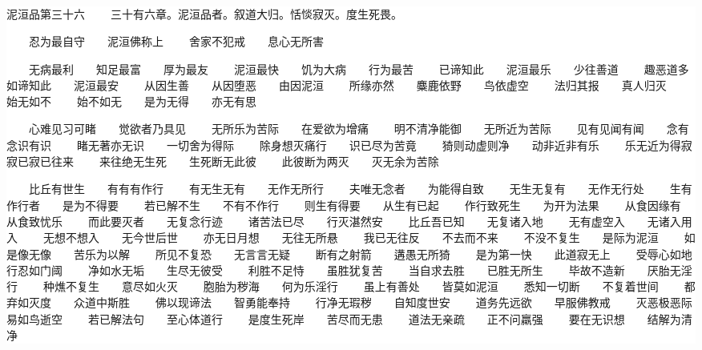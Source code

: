 泥洹品第三十六
　　三十有六章。泥洹品者。叙道大归。恬惔寂灭。度生死畏。

　　忍为最自守　　泥洹佛称上
　　舍家不犯戒　　息心无所害

　　无病最利　　知足最富　　厚为最友
　　泥洹最快　　饥为大病　　行为最苦
　　已谛知此　　泥洹最乐　　少往善道
　　趣恶道多　　如谛知此　　泥洹最安
　　从因生善　　从因堕恶　　由因泥洹
　　所缘亦然　　麋鹿依野　　鸟依虚空
　　法归其报　　真人归灭　　始无如不
　　始不如无　　是为无得　　亦无有思

　　心难见习可睹　　觉欲者乃具见
　　无所乐为苦际　　在爱欲为增痛
　　明不清净能御　　无所近为苦际
　　见有见闻有闻　　念有念识有识
　　睹无著亦无识　　一切舍为得际
　　除身想灭痛行　　识已尽为苦竟
　　猗则动虚则净　　动非近非有乐
　　乐无近为得寂　　寂已寂已往来
　　来往绝无生死　　生死断无此彼
　　此彼断为两灭　　灭无余为苦除

　　比丘有世生　　有有有作行
　　有无生无有　　无作无所行
　　夫唯无念者　　为能得自致
　　无生无复有　　无作无行处
　　生有作行者　　是为不得要
　　若已解不生　　不有不作行
　　则生有得要　　从生有已起
　　作行致死生　　为开为法果
　　从食因缘有　　从食致忧乐
　　而此要灭者　　无复念行迹
　　诸苦法已尽　　行灭湛然安
　　比丘吾已知　　无复诸入地
　　无有虚空入　　无诸入用入
　　无想不想入　　无今世后世
　　亦无日月想　　无往无所悬
　　我已无往反　　不去而不来
　　不没不复生　　是际为泥洹
　　如是像无像　　苦乐为以解
　　所见不复恐　　无言言无疑
　　断有之射箭　　遘愚无所猗
　　是为第一快　　此道寂无上
　　受辱心如地　　行忍如门阈
　　净如水无垢　　生尽无彼受
　　利胜不足恃　　虽胜犹复苦
　　当自求去胜　　已胜无所生
　　毕故不造新　　厌胎无淫行
　　种燋不复生　　意尽如火灭
　　胞胎为秽海　　何为乐淫行
　　虽上有善处　　皆莫如泥洹
　　悉知一切断　　不复着世间
　　都弃如灭度　　众道中斯胜
　　佛以现谛法　　智勇能奉持
　　行净无瑕秽　　自知度世安
　　道务先远欲　　早服佛教戒
　　灭恶极恶际　　易如鸟逝空
　　若已解法句　　至心体道行
　　是度生死岸　　苦尽而无患
　　道法无亲疏　　正不问羸强
　　要在无识想　　结解为清净